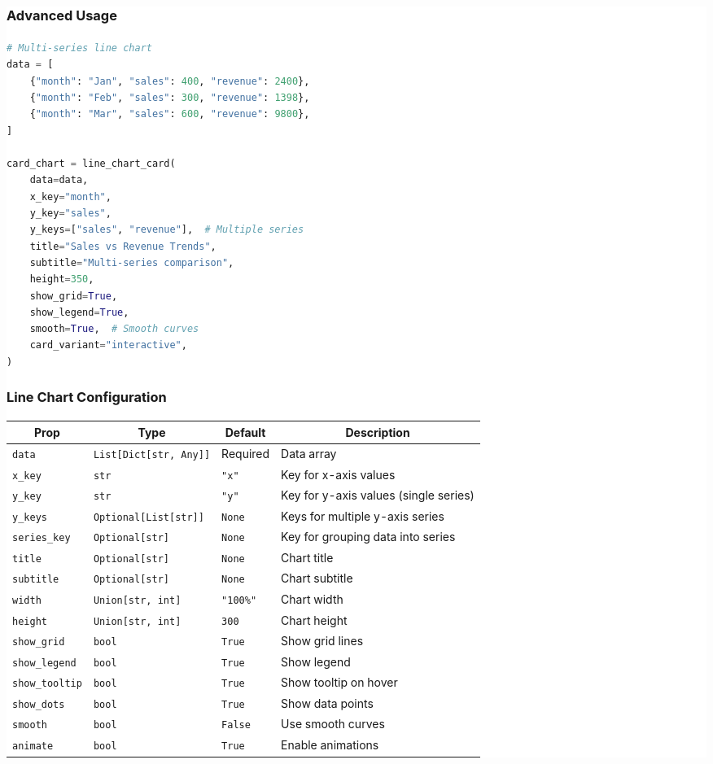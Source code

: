 ### Advanced Usage

```python
# Multi-series line chart
data = [
    {"month": "Jan", "sales": 400, "revenue": 2400},
    {"month": "Feb", "sales": 300, "revenue": 1398},
    {"month": "Mar", "sales": 600, "revenue": 9800},
]

card_chart = line_chart_card(
    data=data,
    x_key="month",
    y_key="sales",
    y_keys=["sales", "revenue"],  # Multiple series
    title="Sales vs Revenue Trends",
    subtitle="Multi-series comparison",
    height=350,
    show_grid=True,
    show_legend=True,
    smooth=True,  # Smooth curves
    card_variant="interactive",
)
```

### Line Chart Configuration

| Prop | Type | Default | Description |
|------|------|---------|-------------|
| `data` | `List[Dict[str, Any]]` | Required | Data array |
| `x_key` | `str` | `"x"` | Key for x-axis values |
| `y_key` | `str` | `"y"` | Key for y-axis values (single series) |
| `y_keys` | `Optional[List[str]]` | `None` | Keys for multiple y-axis series |
| `series_key` | `Optional[str]` | `None` | Key for grouping data into series |
| `title` | `Optional[str]` | `None` | Chart title |
| `subtitle` | `Optional[str]` | `None` | Chart subtitle |
| `width` | `Union[str, int]` | `"100%"` | Chart width |
| `height` | `Union[str, int]` | `300` | Chart height |
| `show_grid` | `bool` | `True` | Show grid lines |
| `show_legend` | `bool` | `True` | Show legend |
| `show_tooltip` | `bool` | `True` | Show tooltip on hover |
| `show_dots` | `bool` | `True` | Show data points |
| `smooth` | `bool` | `False` | Use smooth curves |
| `animate` | `bool` | `True` | Enable animations |
